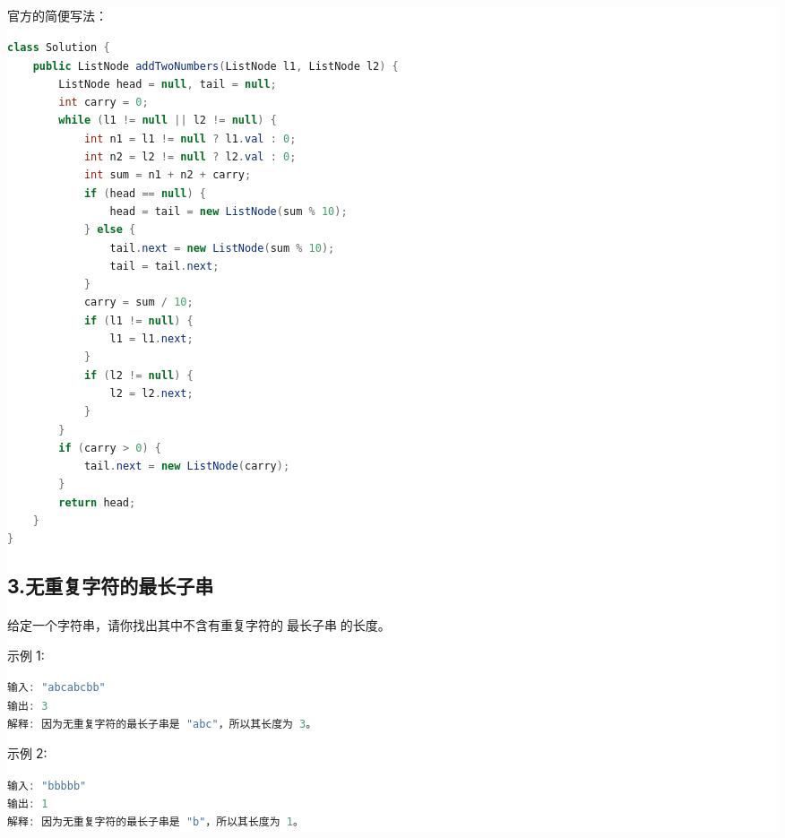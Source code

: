 

官方的简便写法：

```java
class Solution {
    public ListNode addTwoNumbers(ListNode l1, ListNode l2) {
        ListNode head = null, tail = null;
        int carry = 0;
        while (l1 != null || l2 != null) {
            int n1 = l1 != null ? l1.val : 0;
            int n2 = l2 != null ? l2.val : 0;
            int sum = n1 + n2 + carry;
            if (head == null) {
                head = tail = new ListNode(sum % 10);
            } else {
                tail.next = new ListNode(sum % 10);
                tail = tail.next;
            }
            carry = sum / 10;
            if (l1 != null) {
                l1 = l1.next;
            }
            if (l2 != null) {
                l2 = l2.next;
            }
        }
        if (carry > 0) {
            tail.next = new ListNode(carry);
        }
        return head;
    }
}
```









## 3.无重复字符的最长子串

给定一个字符串，请你找出其中不含有重复字符的 最长子串 的长度。

示例 1:

```java
输入: "abcabcbb"
输出: 3 
解释: 因为无重复字符的最长子串是 "abc"，所以其长度为 3。
```

示例 2:

```java
输入: "bbbbb"
输出: 1
解释: 因为无重复字符的最长子串是 "b"，所以其长度为 1。
```
